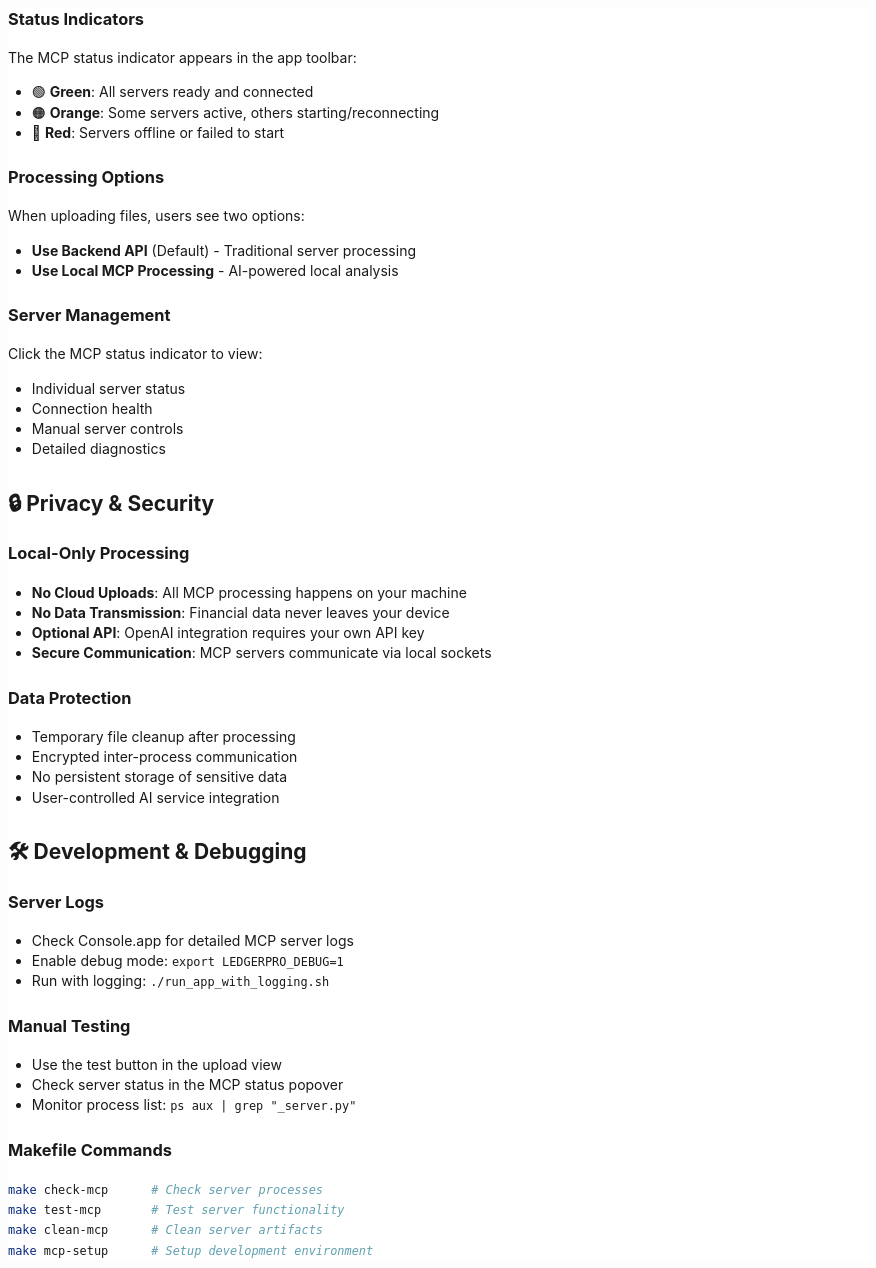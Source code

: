 ### Status Indicators
The MCP status indicator appears in the app toolbar:
- 🟢 **Green**: All servers ready and connected
- 🟠 **Orange**: Some servers active, others starting/reconnecting
- 🔴 **Red**: Servers offline or failed to start

### Processing Options
When uploading files, users see two options:
- **Use Backend API** (Default) - Traditional server processing
- **Use Local MCP Processing** - AI-powered local analysis

### Server Management
Click the MCP status indicator to view:
- Individual server status
- Connection health
- Manual server controls
- Detailed diagnostics

## 🔒 Privacy & Security

### Local-Only Processing
- **No Cloud Uploads**: All MCP processing happens on your machine
- **No Data Transmission**: Financial data never leaves your device
- **Optional API**: OpenAI integration requires your own API key
- **Secure Communication**: MCP servers communicate via local sockets

### Data Protection
- Temporary file cleanup after processing
- Encrypted inter-process communication
- No persistent storage of sensitive data
- User-controlled AI service integration

## 🛠️ Development & Debugging

### Server Logs
- Check Console.app for detailed MCP server logs
- Enable debug mode: `export LEDGERPRO_DEBUG=1`
- Run with logging: `./run_app_with_logging.sh`

### Manual Testing
- Use the test button in the upload view
- Check server status in the MCP status popover
- Monitor process list: `ps aux | grep "_server.py"`

### Makefile Commands
```bash
make check-mcp      # Check server processes
make test-mcp       # Test server functionality  
make clean-mcp      # Clean server artifacts
make mcp-setup      # Setup development environment
```
